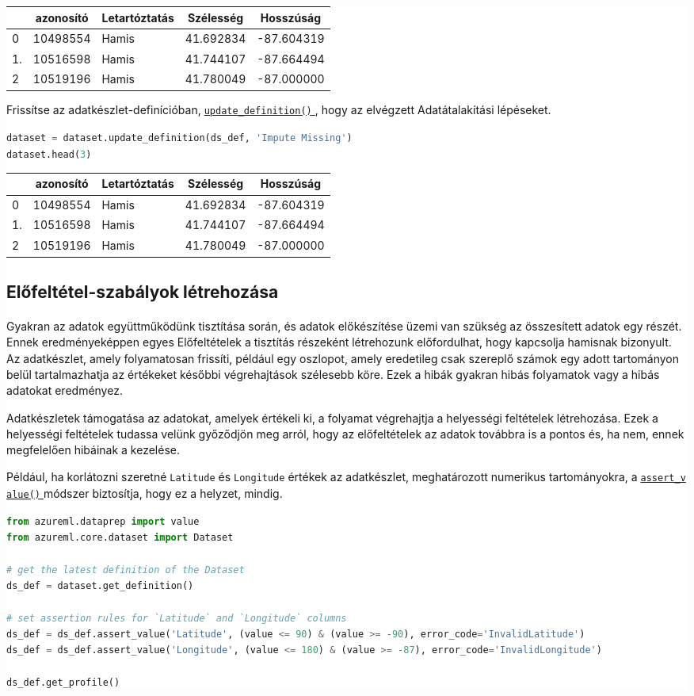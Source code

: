 ||azonosító|Letartóztatás|Szélesség|Hosszúság
-|---------|-----|---------|----------
0|10498554|Hamis|41.692834|-87.604319
1.|10516598|Hamis|41.744107|-87.664494
2|10519196|Hamis|41.780049|-87.000000

Frissítse az adatkészlet-definícióban, [ `update_definition()` ](https://docs.microsoft.com/python/api/azureml-core/azureml.core.dataset(class)?view=azure-ml-py#update-definition-definition--definition-update-message-) , hogy az elvégzett Adatátalakítási lépéseket.

```Python
dataset = dataset.update_definition(ds_def, 'Impute Missing')
dataset.head(3)
```

||azonosító|Letartóztatás|Szélesség|Hosszúság
-|---------|-----|---------|----------
0|10498554|Hamis|41.692834|-87.604319
1.|10516598|Hamis|41.744107|-87.664494
2|10519196|Hamis|41.780049|-87.000000

## <a name="create-assertion-rules"></a>Előfeltétel-szabályok létrehozása

Gyakran az adatok együttműködünk tisztítása során, és adatok előkészítése üzemi van szükség az összesített adatok egy részét. Ennek eredményeképpen egyes Előfeltételek a tisztítás részeként létrehozunk előfordulhat, hogy kapcsolja hamisnak bizonyult. Az adatkészlet, amely folyamatosan frissíti, például egy oszlopot, amely eredetileg csak szereplő számok egy adott tartományon belül tartalmazhatja az értékeket későbbi végrehajtások szélesebb köre. Ezek a hibák gyakran hibás folyamatok vagy a hibás adatokat eredményez.

Adatkészletek támogatása az adatokat, amelyek értékeli ki, a folyamat végrehajtja a helyességi feltételek létrehozása. Ezek a helyességi feltételek tudassa velünk győződjön meg arról, hogy az előfeltételek az adatok továbbra is a pontos és, ha nem, ennek megfelelően hibáinak a kezelése.

Például, ha korlátozni szeretné `Latitude` és `Longitude` értékek az adatkészlet, meghatározott numerikus tartományokra, a [ `assert_value()` ](https://docs.microsoft.com/python/api/azureml-dataprep/azureml.dataprep.dataflow?view=azure-dataprep-py#assert-value-columns--multicolumnselection--expression--azureml-dataprep-api-expressions-expression--policy--azureml-dataprep-api-engineapi-typedefinitions-assertpolicy----assertpolicy-errorvalue--1---error-code--str----assertionfailed------azureml-dataprep-api-dataflow-dataflow) módszer biztosítja, hogy ez a helyzet, mindig.

```Python
from azureml.dataprep import value
from azureml.core.dataset import Dataset

# get the latest definition of the Dataset
ds_def = dataset.get_definition()

# set assertion rules for `Latitude` and `Longitude` columns
ds_def = ds_def.assert_value('Latitude', (value <= 90) & (value >= -90), error_code='InvalidLatitude')
ds_def = ds_def.assert_value('Longitude', (value <= 180) & (value >= -87), error_code='InvalidLongitude')

ds_def.get_profile()
```
